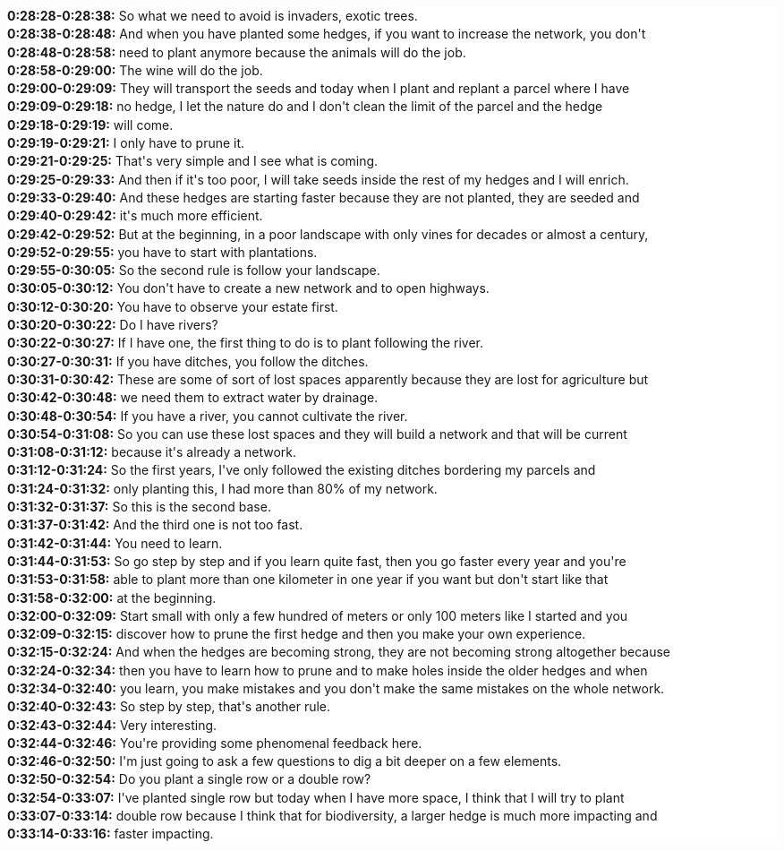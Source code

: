 **0:28:28-0:28:38:**  So what we need to avoid is invaders, exotic trees.  
**0:28:38-0:28:48:**  And when you have planted some hedges, if you want to increase the network, you don't  
**0:28:48-0:28:58:**  need to plant anymore because the animals will do the job.  
**0:28:58-0:29:00:**  The wine will do the job.  
**0:29:00-0:29:09:**  They will transport the seeds and today when I plant and replant a parcel where I have  
**0:29:09-0:29:18:**  no hedge, I let the nature do and I don't clean the limit of the parcel and the hedge  
**0:29:18-0:29:19:**  will come.  
**0:29:19-0:29:21:**  I only have to prune it.  
**0:29:21-0:29:25:**  That's very simple and I see what is coming.  
**0:29:25-0:29:33:**  And then if it's too poor, I will take seeds inside the rest of my hedges and I will enrich.  
**0:29:33-0:29:40:**  And these hedges are starting faster because they are not planted, they are seeded and  
**0:29:40-0:29:42:**  it's much more efficient.  
**0:29:42-0:29:52:**  But at the beginning, in a poor landscape with only vines for decades or almost a century,  
**0:29:52-0:29:55:**  you have to start with plantations.  
**0:29:55-0:30:05:**  So the second rule is follow your landscape.  
**0:30:05-0:30:12:**  You don't have to create a new network and to open highways.  
**0:30:12-0:30:20:**  You have to observe your estate first.  
**0:30:20-0:30:22:**  Do I have rivers?  
**0:30:22-0:30:27:**  If I have one, the first thing to do is to plant following the river.  
**0:30:27-0:30:31:**  If you have ditches, you follow the ditches.  
**0:30:31-0:30:42:**  These are some of sort of lost spaces apparently because they are lost for agriculture but  
**0:30:42-0:30:48:**  we need them to extract water by drainage.  
**0:30:48-0:30:54:**  If you have a river, you cannot cultivate the river.  
**0:30:54-0:31:08:**  So you can use these lost spaces and they will build a network and that will be current  
**0:31:08-0:31:12:**  because it's already a network.  
**0:31:12-0:31:24:**  So the first years, I've only followed the existing ditches bordering my parcels and  
**0:31:24-0:31:32:**  only planting this, I had more than 80% of my network.  
**0:31:32-0:31:37:**  So this is the second base.  
**0:31:37-0:31:42:**  And the third one is not too fast.  
**0:31:42-0:31:44:**  You need to learn.  
**0:31:44-0:31:53:**  So go step by step and if you learn quite fast, then you go faster every year and you're  
**0:31:53-0:31:58:**  able to plant more than one kilometer in one year if you want but don't start like that  
**0:31:58-0:32:00:**  at the beginning.  
**0:32:00-0:32:09:**  Start small with only a few hundred of meters or only 100 meters like I started and you  
**0:32:09-0:32:15:**  discover how to prune the first hedge and then you make your own experience.  
**0:32:15-0:32:24:**  And when the hedges are becoming strong, they are not becoming strong altogether because  
**0:32:24-0:32:34:**  then you have to learn how to prune and to make holes inside the older hedges and when  
**0:32:34-0:32:40:**  you learn, you make mistakes and you don't make the same mistakes on the whole network.  
**0:32:40-0:32:43:**  So step by step, that's another rule.  
**0:32:43-0:32:44:**  Very interesting.  
**0:32:44-0:32:46:**  You're providing some phenomenal feedback here.  
**0:32:46-0:32:50:**  I'm just going to ask a few questions to dig a bit deeper on a few elements.  
**0:32:50-0:32:54:**  Do you plant a single row or a double row?  
**0:32:54-0:33:07:**  I've planted single row but today when I have more space, I think that I will try to plant  
**0:33:07-0:33:14:**  double row because I think that for biodiversity, a larger hedge is much more impacting and  
**0:33:14-0:33:16:**  faster impacting.  